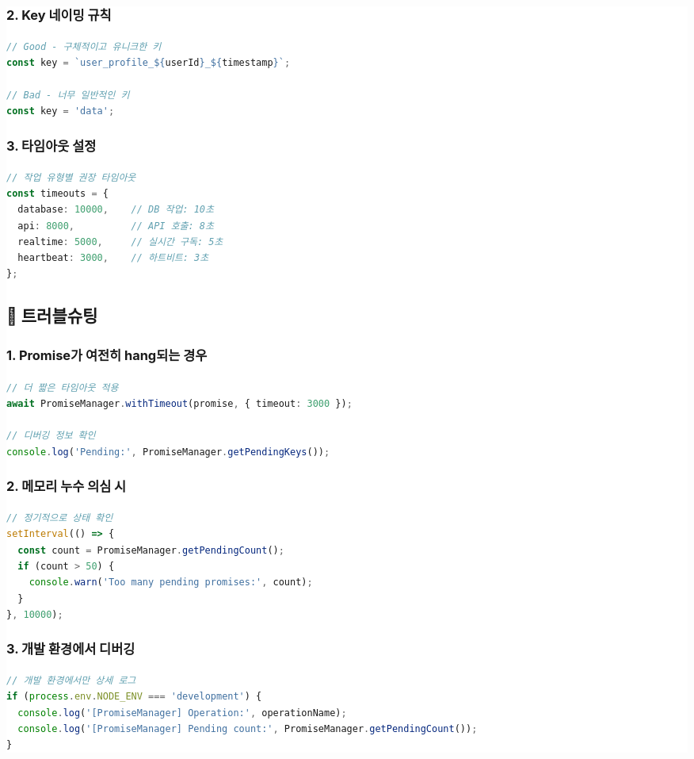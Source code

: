 ### 2. Key 네이밍 규칙

```typescript
// Good - 구체적이고 유니크한 키
const key = `user_profile_${userId}_${timestamp}`;

// Bad - 너무 일반적인 키
const key = 'data';
```

### 3. 타임아웃 설정

```typescript
// 작업 유형별 권장 타임아웃
const timeouts = {
  database: 10000,    // DB 작업: 10초
  api: 8000,          // API 호출: 8초
  realtime: 5000,     // 실시간 구독: 5초
  heartbeat: 3000,    // 하트비트: 3초
};
```

## 🔧 트러블슈팅

### 1. Promise가 여전히 hang되는 경우

```typescript
// 더 짧은 타임아웃 적용
await PromiseManager.withTimeout(promise, { timeout: 3000 });

// 디버깅 정보 확인
console.log('Pending:', PromiseManager.getPendingKeys());
```

### 2. 메모리 누수 의심 시

```typescript
// 정기적으로 상태 확인
setInterval(() => {
  const count = PromiseManager.getPendingCount();
  if (count > 50) {
    console.warn('Too many pending promises:', count);
  }
}, 10000);
```

### 3. 개발 환경에서 디버깅

```typescript
// 개발 환경에서만 상세 로그
if (process.env.NODE_ENV === 'development') {
  console.log('[PromiseManager] Operation:', operationName);
  console.log('[PromiseManager] Pending count:', PromiseManager.getPendingCount());
}
```

